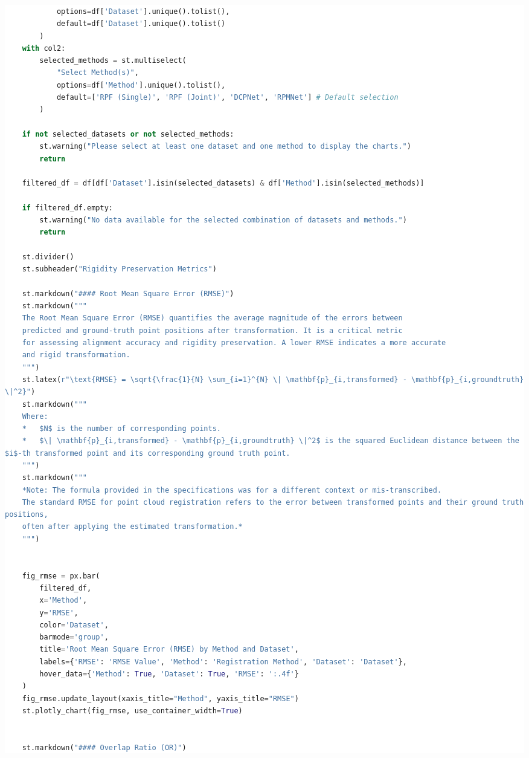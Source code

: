 ```python
            options=df['Dataset'].unique().tolist(),
            default=df['Dataset'].unique().tolist()
        )
    with col2:
        selected_methods = st.multiselect(
            "Select Method(s)",
            options=df['Method'].unique().tolist(),
            default=['RPF (Single)', 'RPF (Joint)', 'DCPNet', 'RPMNet'] # Default selection
        )

    if not selected_datasets or not selected_methods:
        st.warning("Please select at least one dataset and one method to display the charts.")
        return

    filtered_df = df[df['Dataset'].isin(selected_datasets) & df['Method'].isin(selected_methods)]

    if filtered_df.empty:
        st.warning("No data available for the selected combination of datasets and methods.")
        return

    st.divider()
    st.subheader("Rigidity Preservation Metrics")

    st.markdown("#### Root Mean Square Error (RMSE)")
    st.markdown("""
    The Root Mean Square Error (RMSE) quantifies the average magnitude of the errors between
    predicted and ground-truth point positions after transformation. It is a critical metric
    for assessing alignment accuracy and rigidity preservation. A lower RMSE indicates a more accurate
    and rigid transformation.
    """)
    st.latex(r"\text{RMSE} = \sqrt{\frac{1}{N} \sum_{i=1}^{N} \| \mathbf{p}_{i,transformed} - \mathbf{p}_{i,groundtruth} \|^2}")
    st.markdown("""
    Where:
    *   $N$ is the number of corresponding points.
    *   $\| \mathbf{p}_{i,transformed} - \mathbf{p}_{i,groundtruth} \|^2$ is the squared Euclidean distance between the $i$-th transformed point and its corresponding ground truth point.
    """)
    st.markdown("""
    *Note: The formula provided in the specifications was for a different context or mis-transcribed.
    The standard RMSE for point cloud registration refers to the error between transformed points and their ground truth positions,
    often after applying the estimated transformation.*
    """)


    fig_rmse = px.bar(
        filtered_df,
        x='Method',
        y='RMSE',
        color='Dataset',
        barmode='group',
        title='Root Mean Square Error (RMSE) by Method and Dataset',
        labels={'RMSE': 'RMSE Value', 'Method': 'Registration Method', 'Dataset': 'Dataset'},
        hover_data={'Method': True, 'Dataset': True, 'RMSE': ':.4f'}
    )
    fig_rmse.update_layout(xaxis_title="Method", yaxis_title="RMSE")
    st.plotly_chart(fig_rmse, use_container_width=True)


    st.markdown("#### Overlap Ratio (OR)")
```